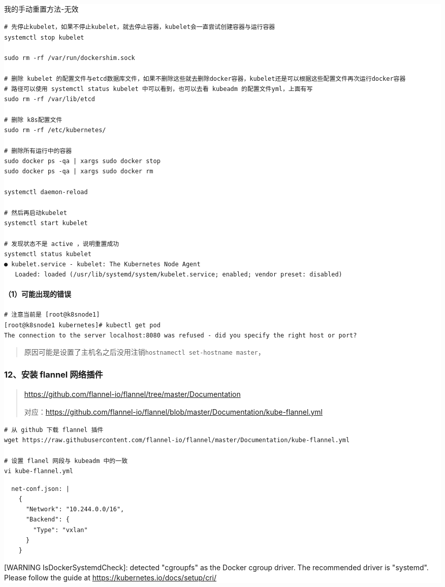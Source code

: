 我的手动重置方法-无效

```shell
# 先停止kubelet，如果不停止kubelet，就去停止容器，kubelet会一直尝试创建容器与运行容器
systemctl stop kubelet

sudo rm -rf /var/run/dockershim.sock

# 删除 kubelet 的配置文件与etcd数据库文件，如果不删除这些就去删除docker容器，kubelet还是可以根据这些配置文件再次运行docker容器
# 路径可以使用 systemctl status kubelet 中可以看到，也可以去看 kubeadm 的配置文件yml，上面有写
sudo rm -rf /var/lib/etcd

# 删除 k8s配置文件
sudo rm -rf /etc/kubernetes/

# 删除所有运行中的容器
sudo docker ps -qa | xargs sudo docker stop
sudo docker ps -qa | xargs sudo docker rm

systemctl daemon-reload

# 然后再启动kubelet
systemctl start kubelet

# 发现状态不是 active ，说明重置成功
systemctl status kubelet
● kubelet.service - kubelet: The Kubernetes Node Agent
   Loaded: loaded (/usr/lib/systemd/system/kubelet.service; enabled; vendor preset: disabled)
```

#### （1）可能出现的错误

```shell
# 注意当前是 [root@k8snode1]
[root@k8snode1 kubernetes]# kubectl get pod
The connection to the server localhost:8080 was refused - did you specify the right host or port?
```

> 原因可能是设置了主机名之后没用注销`hostnamectl set-hostname master`，

### 12、安装 flannel 网络插件

> https://github.com/flannel-io/flannel/tree/master/Documentation
>
> 对应：https://github.com/flannel-io/flannel/blob/master/Documentation/kube-flannel.yml

```shell
# 从 github 下载 flannel 插件
wget https://raw.githubusercontent.com/flannel-io/flannel/master/Documentation/kube-flannel.yml

# 设置 flanel 网段与 kubeadm 中的一致
vi kube-flannel.yml
```

```shell
  net-conf.json: |
    {
      "Network": "10.244.0.0/16",
      "Backend": {
        "Type": "vxlan"
      }
    }
```


[WARNING IsDockerSystemdCheck]: detected "cgroupfs" as the Docker cgroup driver. The recommended driver is "systemd". Please follow the guide at https://kubernetes.io/docs/setup/cri/